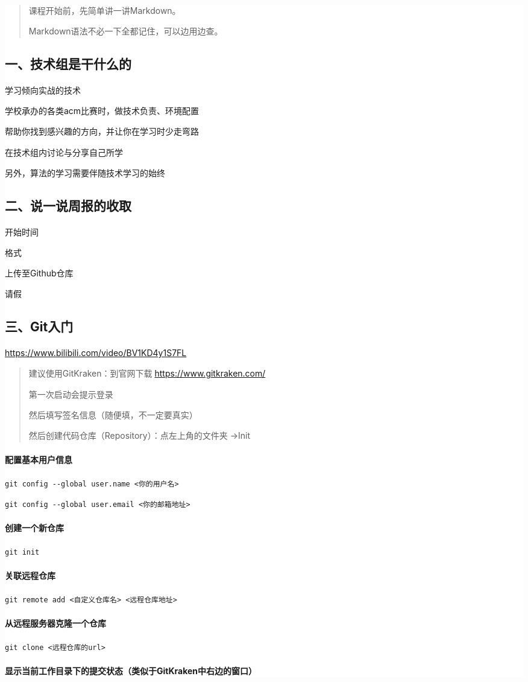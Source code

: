 > 课程开始前，先简单讲一讲Markdown。
>
> Markdown语法不必一下全都记住，可以边用边查。

## 一、技术组是干什么的

学习倾向实战的技术

学校承办的各类acm比赛时，做技术负责、环境配置

帮助你找到感兴趣的方向，并让你在学习时少走弯路

在技术组内讨论与分享自己所学

另外，算法的学习需要伴随技术学习的始终

## 二、说一说周报的收取

开始时间

格式

上传至Github仓库

请假

## 三、Git入门

https://www.bilibili.com/video/BV1KD4y1S7FL

> 建议使用GitKraken：到官网下载 https://www.gitkraken.com/
>
> 第一次启动会提示登录
>
> 然后填写签名信息（随便填，不一定要真实）
>
> 然后创建代码仓库（Repository）：点左上角的文件夹 ->Init

#### 配置基本用户信息

`git config --global user.name <你的用户名>`

`git config --global user.email <你的邮箱地址>`

#### 创建一个新仓库

`git init`

#### 关联远程仓库

`git remote add <自定义仓库名> <远程仓库地址>`

#### 从远程服务器克隆一个仓库

`git clone <远程仓库的url>`

#### 显示当前工作目录下的提交状态（类似于GitKraken中右边的窗口）
